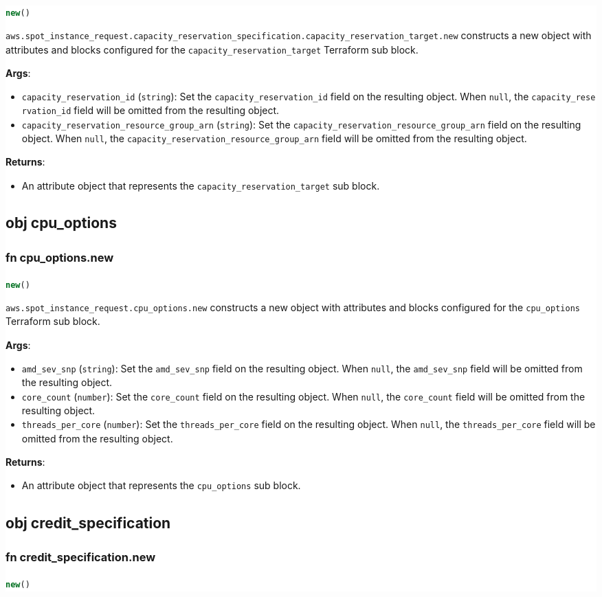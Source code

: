 ```ts
new()
```


`aws.spot_instance_request.capacity_reservation_specification.capacity_reservation_target.new` constructs a new object with attributes and blocks configured for the `capacity_reservation_target`
Terraform sub block.



**Args**:
  - `capacity_reservation_id` (`string`): Set the `capacity_reservation_id` field on the resulting object. When `null`, the `capacity_reservation_id` field will be omitted from the resulting object.
  - `capacity_reservation_resource_group_arn` (`string`): Set the `capacity_reservation_resource_group_arn` field on the resulting object. When `null`, the `capacity_reservation_resource_group_arn` field will be omitted from the resulting object.

**Returns**:
  - An attribute object that represents the `capacity_reservation_target` sub block.


## obj cpu_options



### fn cpu_options.new

```ts
new()
```


`aws.spot_instance_request.cpu_options.new` constructs a new object with attributes and blocks configured for the `cpu_options`
Terraform sub block.



**Args**:
  - `amd_sev_snp` (`string`): Set the `amd_sev_snp` field on the resulting object. When `null`, the `amd_sev_snp` field will be omitted from the resulting object.
  - `core_count` (`number`): Set the `core_count` field on the resulting object. When `null`, the `core_count` field will be omitted from the resulting object.
  - `threads_per_core` (`number`): Set the `threads_per_core` field on the resulting object. When `null`, the `threads_per_core` field will be omitted from the resulting object.

**Returns**:
  - An attribute object that represents the `cpu_options` sub block.


## obj credit_specification



### fn credit_specification.new

```ts
new()
```
